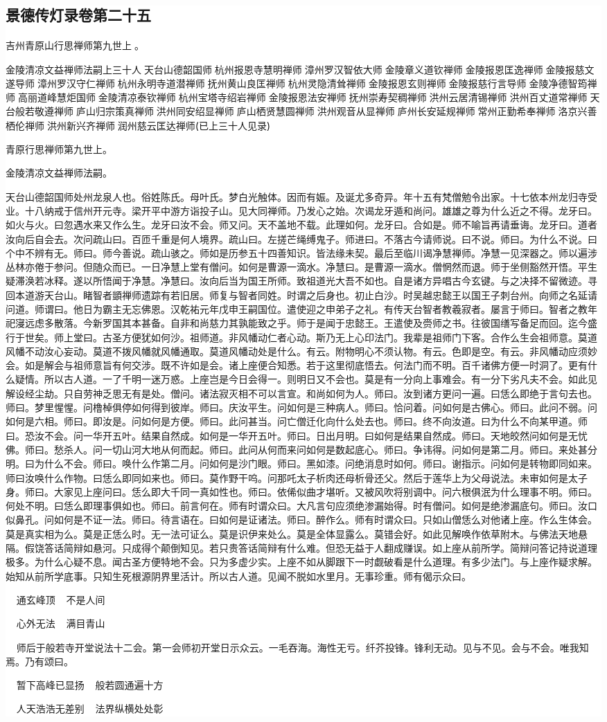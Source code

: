 ## 景德传灯录卷第二十五

吉州青原山行思禅师第九世上 。

金陵清凉文益禅师法嗣上三十人 天台山德韶国师 杭州报恩寺慧明禅师 漳州罗汉智依大师 金陵章义道钦禅师 金陵报恩匡逸禅师 金陵报慈文遂导师 漳州罗汉守仁禅师 杭州永明寺道潜禅师 抚州黄山良匡禅师 杭州灵隐清耸禅师 金陵报恩玄则禅师 金陵报慈行言导师 金陵净德智筠禅师 高丽道峰慧炬国师 金陵清凉泰钦禅师 杭州宝塔寺绍岩禅师 金陵报恩法安禅师 抚州崇寿契稠禅师 洪州云居清锡禅师 洪州百丈道常禅师 天台般若敬遵禅师 庐山归宗策真禅师 洪州同安绍显禅师 庐山栖贤慧圆禅师 洪州观音从显禅师 庐州长安延规禅师 常州正勤希奉禅师 洛京兴善栖伦禅师 洪州新兴齐禅师 润州慈云匡达禅师(已上三十人见录)

青原行思禅师第九世上。

金陵清凉文益禅师法嗣。

天台山德韶国师处州龙泉人也。俗姓陈氏。母叶氏。梦白光触体。因而有娠。及诞尤多奇异。年十五有梵僧勉令出家。十七依本州龙归寺受业。十八纳戒于信州开元寺。梁开平中游方诣投子山。见大同禅师。乃发心之始。次谒龙牙遁和尚问。雄雄之尊为什么近之不得。龙牙曰。如火与火。曰忽遇水来又作么生。龙牙曰汝不会。师又问。天不盖地不载。此理如何。龙牙曰。合如是。师不喻旨再请垂诲。龙牙曰。道者汝向后自会去。次问疏山曰。百匝千重是何人境界。疏山曰。左搓芒绳缚鬼子。师进曰。不落古今请师说。曰不说。师曰。为什么不说。曰个中不辨有无。师曰。师今善说。疏山骇之。师如是历参五十四善知识。皆法缘未契。最后至临川谒净慧禅师。净慧一见深器之。师以遍涉丛林亦倦于参问。但随众而已。一日净慧上堂有僧问。如何是曹源一滴水。净慧曰。是曹源一滴水。僧惘然而退。师于坐侧豁然开悟。平生疑滞涣若冰释。遂以所悟闻于净慧。净慧曰。汝向后当为国王所师。致祖道光大吾不如也。自是诸方异唱古今玄键。与之决择不留微迹。寻回本道游天台山。睹智者顗禅师遗踪有若旧居。师复与智者同姓。时谓之后身也。初止白沙。时吴越忠懿王以国王子刺台州。向师之名延请问道。师谓曰。他日为霸主无忘佛恩。汉乾祐元年戊申王嗣国位。遣使迎之申弟子之礼。有传天台智者教羲寂者。屡言于师曰。智者之教年祀寖远虑多散落。今新罗国其本甚备。自非和尚慈力其孰能致之乎。师于是闻于忠懿王。王遣使及赍师之书。往彼国缮写备足而回。迄今盛行于世矣。师上堂曰。古圣方便犹如何沙。祖师道。非风幡动仁者心动。斯乃无上心印法门。我辈是祖师门下客。合作么生会祖师意。莫道风幡不动汝心妄动。莫道不拨风幡就风幡通取。莫道风幡动处是什么。有云。附物明心不须认物。有云。色即是空。有云。非风幡动应须妙会。如是解会与祖师意旨有何交涉。既不许如是会。诸上座便合知悉。若于这里彻底悟去。何法门而不明。百千诸佛方便一时洞了。更有什么疑情。所以古人道。一了千明一迷万惑。上座岂是今日会得一。则明日又不会也。莫是有一分向上事难会。有一分下劣凡夫不会。如此见解设经尘劫。只自劳神乏思无有是处。僧问。诸法寂灭相不可以言宣。和尚如何为人。师曰。汝到诸方更问一遍。曰恁么即绝于言句去也。师曰。梦里惺惺。问橹棹俱停如何得到彼岸。师曰。庆汝平生。问如何是三种病人。师曰。恰问着。问如何是古佛心。师曰。此问不弱。问如何是六相。师曰。即汝是。问如何是方便。师曰。此问甚当。问亡僧迁化向什么处去也。师曰。终不向汝道。曰为什么不向某甲道。师曰。恐汝不会。问一华开五叶。结果自然成。如何是一华开五叶。师曰。日出月明。曰如何是结果自然成。师曰。天地皎然问如何是无忧佛。师曰。愁杀人。问一切山河大地从何而起。师曰。此问从何而来问如何是数起底心。师曰。争讳得。问如何是第二月。师曰。来处甚分明。曰为什么不会。师曰。唤什么作第二月。问如何是沙门眼。师曰。黑如漆。问绝消息时如何。师曰。谢指示。问如何是转物即同如来。师曰汝唤什么作物。曰恁么即同如来也。师曰。莫作野干呜。问那吒太子析肉还母析骨还父。然后于莲华上为父母说法。未审如何是太子身。师曰。大家见上座问曰。恁么即大千同一真如性也。师曰。依俙似曲才堪听。又被风吹将别调中。问六根俱泯为什么理事不明。师曰。何处不明。曰恁么即理事俱如也。师曰。前言何在。师有时谓众曰。大凡言句应须绝渗漏始得。时有僧问。如何是绝渗漏底句。师曰。汝口似鼻孔。问如何是不证一法。师曰。待言语在。曰如何是证诸法。师曰。醉作么。师有时谓众曰。只如山僧恁么对他诸上座。作么生体会。莫是真实相为么。莫是正恁么时。无一法可证么。莫是识伊来处么。莫是全体显露么。莫错会好。如此见解唤作依草附木。与佛法天地悬隔。假饶答话简辩如悬河。只成得个颠倒知见。若只贵答话简辩有什么难。但恐无益于人翻成赚误。如上座从前所学。简辩问答记持说道理极多。为什么心疑不息。闻古圣方便特地不会。只为多虚少实。上座不如从脚跟下一时觑破看是什么道理。有多少法门。与上座作疑求解。始知从前所学底事。只知生死根源阴界里活计。所以古人道。见闻不脱如水里月。无事珍重。师有偈示众曰。

&nbsp;&nbsp;&nbsp;&nbsp;通玄峰顶&nbsp;&nbsp;&nbsp;&nbsp;不是人间

&nbsp;&nbsp;&nbsp;&nbsp;心外无法&nbsp;&nbsp;&nbsp;&nbsp;满目青山

&nbsp;&nbsp;&nbsp;&nbsp;师后于般若寺开堂说法十二会。第一会师初开堂日示众云。一毛吞海。海性无亏。纤芥投锋。锋利无动。见与不见。会与不会。唯我知焉。乃有颂曰。

&nbsp;&nbsp;&nbsp;&nbsp;暂下高峰已显扬&nbsp;&nbsp;&nbsp;&nbsp;般若圆通遍十方

&nbsp;&nbsp;&nbsp;&nbsp;人天浩浩无差别&nbsp;&nbsp;&nbsp;&nbsp;法界纵横处处彰
